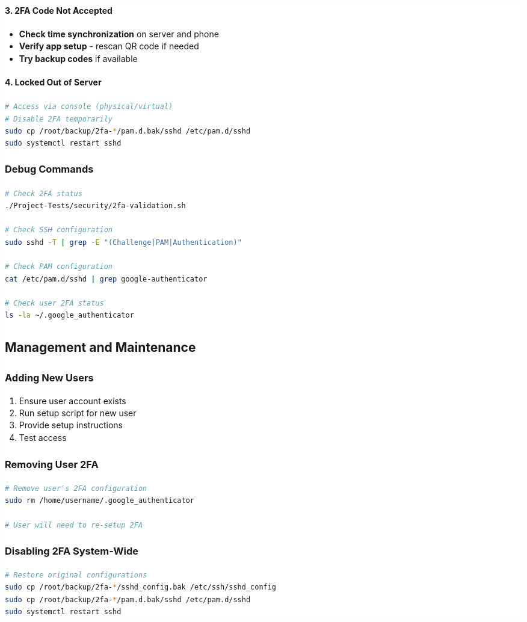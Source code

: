 #### 3. 2FA Code Not Accepted
- **Check time synchronization** on server and phone
- **Verify app setup** - rescan QR code if needed
- **Try backup codes** if available

#### 4. Locked Out of Server
```bash
# Access via console (physical/virtual)
# Disable 2FA temporarily
sudo cp /root/backup/2fa-*/pam.d.bak/sshd /etc/pam.d/sshd
sudo systemctl restart sshd
```

### Debug Commands

```bash
# Check 2FA status
./Project-Tests/security/2fa-validation.sh

# Check SSH configuration
sudo sshd -T | grep -E "(Challenge|PAM|Authentication)"

# Check PAM configuration
cat /etc/pam.d/sshd | grep google-authenticator

# Check user 2FA status
ls -la ~/.google_authenticator
```

## Management and Maintenance

### Adding New Users
1. Ensure user account exists
2. Run setup script for new user
3. Provide setup instructions
4. Test access

### Removing User 2FA
```bash
# Remove user's 2FA configuration
sudo rm /home/username/.google_authenticator

# User will need to re-setup 2FA
```

### Disabling 2FA System-Wide
```bash
# Restore original configurations
sudo cp /root/backup/2fa-*/sshd_config.bak /etc/ssh/sshd_config
sudo cp /root/backup/2fa-*/pam.d.bak/sshd /etc/pam.d/sshd
sudo systemctl restart sshd
```

